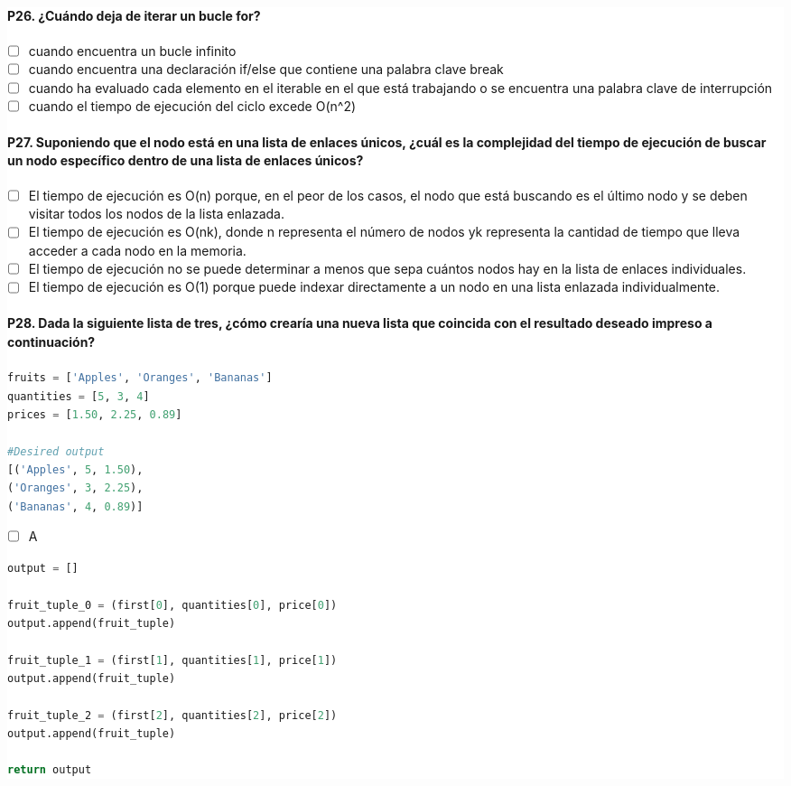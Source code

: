 #### P26. ¿Cuándo deja de iterar un bucle for?

- [ ] cuando encuentra un bucle infinito
- [ ] cuando encuentra una declaración if/else que contiene una palabra clave break
- [ ] cuando ha evaluado cada elemento en el iterable en el que está trabajando o se encuentra una palabra clave de interrupción
- [ ] cuando el tiempo de ejecución del ciclo excede O(n^2)

#### P27. Suponiendo que el nodo está en una lista de enlaces únicos, ¿cuál es la complejidad del tiempo de ejecución de buscar un nodo específico dentro de una lista de enlaces únicos?

- [ ] El tiempo de ejecución es O(n) porque, en el peor de los casos, el nodo que está buscando es el último nodo y se deben visitar todos los nodos de la lista enlazada.
- [ ] El tiempo de ejecución es O(nk), donde n representa el número de nodos yk representa la cantidad de tiempo que lleva acceder a cada nodo en la memoria.
- [ ] El tiempo de ejecución no se puede determinar a menos que sepa cuántos nodos hay en la lista de enlaces individuales.
- [ ] El tiempo de ejecución es O(1) porque puede indexar directamente a un nodo en una lista enlazada individualmente.

#### P28. Dada la siguiente lista de tres, ¿cómo crearía una nueva lista que coincida con el resultado deseado impreso a continuación?

```python
fruits = ['Apples', 'Oranges', 'Bananas']
quantities = [5, 3, 4]
prices = [1.50, 2.25, 0.89]

#Desired output
[('Apples', 5, 1.50),
('Oranges', 3, 2.25),
('Bananas', 4, 0.89)]
```

- [ ] A

```python
output = []

fruit_tuple_0 = (first[0], quantities[0], price[0])
output.append(fruit_tuple)

fruit_tuple_1 = (first[1], quantities[1], price[1])
output.append(fruit_tuple)

fruit_tuple_2 = (first[2], quantities[2], price[2])
output.append(fruit_tuple)

return output
```
